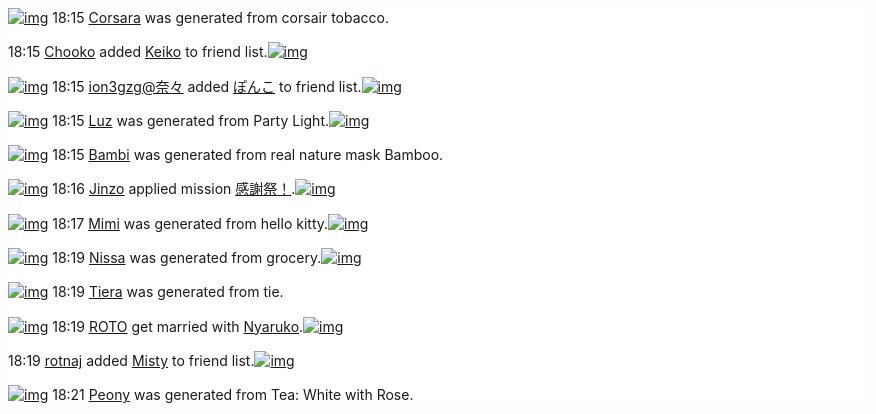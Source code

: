 [![img](http://kacdn05.appspot.com/5676881613422592/f7b3.png)](http://www.barcodekanojo.com/kanojo/2656784/Corsara) 18:15 [Corsara](http://www.barcodekanojo.com/kanojo/2656784/Corsara) was generated from corsair tobacco.

18:15 [Chooko](http://www.barcodekanojo.com/user/421001/Chooko) added [Keiko](http://www.barcodekanojo.com/kanojo/2625537/Keiko) to friend list.[![img](http://img42.imageshack.us/img42/9440/wpt1.png)](http://www.barcodekanojo.com/kanojo/2625537/Keiko)

[![img](http://img834.imageshack.us/img834/5055/rp0v.jpg)](http://www.barcodekanojo.com/user/3171/ion3gzg%40%E5%A5%88%E3%80%85) 18:15 [ion3gzg@奈々](http://www.barcodekanojo.com/user/3171/ion3gzg%40%E5%A5%88%E3%80%85) added [ぽんこ](http://www.barcodekanojo.com/kanojo/2529437/%E3%81%BD%E3%82%93%E3%81%93) to friend list.[![img](http://kacdn02.appspot.com/6314665466396672/8c425.png)](http://www.barcodekanojo.com/kanojo/2529437/%E3%81%BD%E3%82%93%E3%81%93)

[![img](http://kacdn05.appspot.com/5384956712845312/d297.png)](http://www.barcodekanojo.com/kanojo/2656785/Luz) 18:15 [Luz](http://www.barcodekanojo.com/kanojo/2656785/Luz) was generated from Party Light.[![img](http://kacdn02.appspot.com/5350155935023104/3875.jpg)](http://www.barcodekanojo.com/product_images/barcode/5162077/1385543691/50x50xParty,P20Light.jpg,qw=88,ah=88.pagespeed.ic.OHXHzFTMFU.jpg)

[![img](http://kacdn02.appspot.com/5616438270230528/e30b.png)](http://www.barcodekanojo.com/kanojo/2656786/Bambi) 18:15 [Bambi](http://www.barcodekanojo.com/kanojo/2656786/Bambi) was generated from real nature mask Bamboo.

[![img](http://kacdn01.appspot.com/4859029377515520/c1a1.jpg)](http://www.barcodekanojo.com/user/420404/Jinzo) 18:16 [Jinzo](http://www.barcodekanojo.com/user/420404/Jinzo) applied mission [感謝祭！](http://www.barcodekanojo.com/kanojo/2646310/Jis%C3%A9lle).[![img](http://img842.imageshack.us/img842/5589/u261.png)](http://www.barcodekanojo.com/kanojo/2646310/Jis%C3%A9lle)

[![img](http://kacdn04.appspot.com/5394641595662336/17e1.png)](http://www.barcodekanojo.com/kanojo/2656787/Mimi) 18:17 [Mimi](http://www.barcodekanojo.com/kanojo/2656787/Mimi) was generated from hello kitty.[![img](http://kacdn04.appspot.com/5812128254525440/b6b2.jpg)](http://www.barcodekanojo.com/product_images/barcode/5162079/1385543801/50x50xhello,P20kitty.jpg,qw=88,ah=88.pagespeed.ic.trJ2GNR4NQ.jpg)

[![img](http://kacdn04.appspot.com/5267406142308352/4159.png)](http://www.barcodekanojo.com/kanojo/2656788/Nissa) 18:19 [Nissa](http://www.barcodekanojo.com/kanojo/2656788/Nissa) was generated from grocery.[![img](http://kacdn01.appspot.com/5091128336449536/20c5.jpg)](http://www.barcodekanojo.com/product_images/barcode/1715746/1297099267/%E5%87%BA%E5%89%8D%E4%B8%80%E4%B8%81%E9%BA%BB%E6%B2%B9%E9%BA%B5.jpg)

[![img](http://kacdn01.appspot.com/4737212562276352/3c2f.png)](http://www.barcodekanojo.com/kanojo/2656789/Tiera) 18:19 [Tiera](http://www.barcodekanojo.com/kanojo/2656789/Tiera) was generated from tie.

[![img](http://kacdn02.appspot.com/5029653932670976/59df.jpg)](http://www.barcodekanojo.com/user/401188/ROTO) 18:19 [ROTO](http://www.barcodekanojo.com/user/401188/ROTO) get married with [Nyaruko](http://www.barcodekanojo.com/kanojo/2480213/Nyaruko).[![img](http://kacdn03.appspot.com/5768826125811712/518d.png)](http://www.barcodekanojo.com/kanojo/2480213/Nyaruko)

18:19 [rotnaj](http://www.barcodekanojo.com/user/421489/rotnaj) added [Misty](http://www.barcodekanojo.com/kanojo/606044/Misty) to friend list.[![img](http://img62.imageshack.us/img62/2751/m33f.png)](http://www.barcodekanojo.com/kanojo/606044/Misty)

[![img](http://kacdn03.appspot.com/6721889569341440/ed2a.png)](http://www.barcodekanojo.com/kanojo/2656790/Peony) 18:21 [Peony](http://www.barcodekanojo.com/kanojo/2656790/Peony) was generated from Tea: White with Rose.
